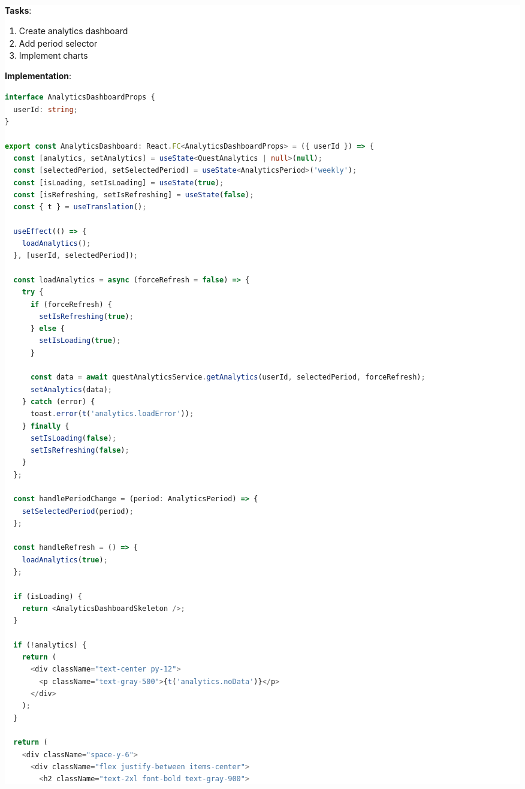 **Tasks**:
1. Create analytics dashboard
2. Add period selector
3. Implement charts

**Implementation**:
```typescript
interface AnalyticsDashboardProps {
  userId: string;
}

export const AnalyticsDashboard: React.FC<AnalyticsDashboardProps> = ({ userId }) => {
  const [analytics, setAnalytics] = useState<QuestAnalytics | null>(null);
  const [selectedPeriod, setSelectedPeriod] = useState<AnalyticsPeriod>('weekly');
  const [isLoading, setIsLoading] = useState(true);
  const [isRefreshing, setIsRefreshing] = useState(false);
  const { t } = useTranslation();

  useEffect(() => {
    loadAnalytics();
  }, [userId, selectedPeriod]);

  const loadAnalytics = async (forceRefresh = false) => {
    try {
      if (forceRefresh) {
        setIsRefreshing(true);
      } else {
        setIsLoading(true);
      }
      
      const data = await questAnalyticsService.getAnalytics(userId, selectedPeriod, forceRefresh);
      setAnalytics(data);
    } catch (error) {
      toast.error(t('analytics.loadError'));
    } finally {
      setIsLoading(false);
      setIsRefreshing(false);
    }
  };

  const handlePeriodChange = (period: AnalyticsPeriod) => {
    setSelectedPeriod(period);
  };

  const handleRefresh = () => {
    loadAnalytics(true);
  };

  if (isLoading) {
    return <AnalyticsDashboardSkeleton />;
  }

  if (!analytics) {
    return (
      <div className="text-center py-12">
        <p className="text-gray-500">{t('analytics.noData')}</p>
      </div>
    );
  }

  return (
    <div className="space-y-6">
      <div className="flex justify-between items-center">
        <h2 className="text-2xl font-bold text-gray-900">
```